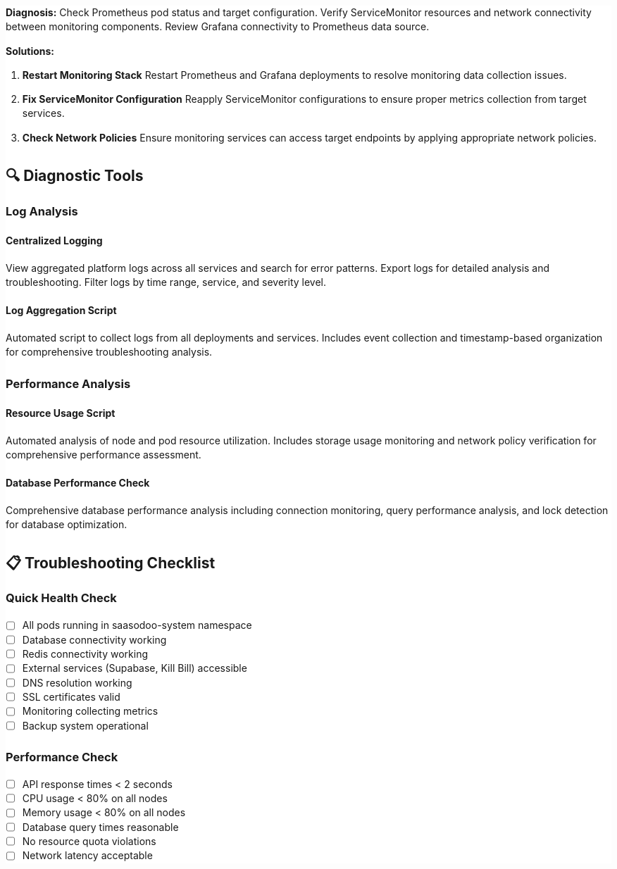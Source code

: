 **Diagnosis:**
Check Prometheus pod status and target configuration. Verify ServiceMonitor resources and network connectivity between monitoring components. Review Grafana connectivity to Prometheus data source.

**Solutions:**

1. **Restart Monitoring Stack**
   Restart Prometheus and Grafana deployments to resolve monitoring data collection issues.

2. **Fix ServiceMonitor Configuration**
   Reapply ServiceMonitor configurations to ensure proper metrics collection from target services.

3. **Check Network Policies**
   Ensure monitoring services can access target endpoints by applying appropriate network policies.

## 🔍 Diagnostic Tools

### Log Analysis

#### Centralized Logging
View aggregated platform logs across all services and search for error patterns. Export logs for detailed analysis and troubleshooting. Filter logs by time range, service, and severity level.

#### Log Aggregation Script
Automated script to collect logs from all deployments and services. Includes event collection and timestamp-based organization for comprehensive troubleshooting analysis.

### Performance Analysis

#### Resource Usage Script
Automated analysis of node and pod resource utilization. Includes storage usage monitoring and network policy verification for comprehensive performance assessment.

#### Database Performance Check
Comprehensive database performance analysis including connection monitoring, query performance analysis, and lock detection for database optimization.

## 📋 Troubleshooting Checklist

### Quick Health Check
- [ ] All pods running in saasodoo-system namespace
- [ ] Database connectivity working
- [ ] Redis connectivity working
- [ ] External services (Supabase, Kill Bill) accessible
- [ ] DNS resolution working
- [ ] SSL certificates valid
- [ ] Monitoring collecting metrics
- [ ] Backup system operational

### Performance Check
- [ ] API response times < 2 seconds
- [ ] CPU usage < 80% on all nodes
- [ ] Memory usage < 80% on all nodes
- [ ] Database query times reasonable
- [ ] No resource quota violations
- [ ] Network latency acceptable
